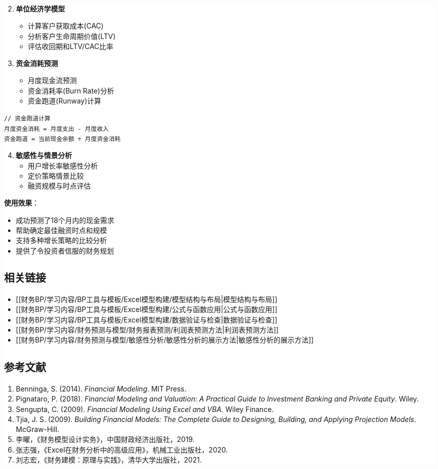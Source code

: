 2. **单位经济学模型**
   - 计算客户获取成本(CAC)
   - 分析客户生命周期价值(LTV)
   - 评估收回期和LTV/CAC比率

3. **资金消耗预测**
   - 月度现金流预测
   - 资金消耗率(Burn Rate)分析
   - 资金跑道(Runway)计算

```
// 资金跑道计算
月度资金消耗 = 月度支出 - 月度收入
资金跑道 = 当前现金余额 ÷ 月度资金消耗
```

4. **敏感性与情景分析**
   - 用户增长率敏感性分析
   - 定价策略情景比较
   - 融资规模与时点评估

**使用效果**：
- 成功预测了18个月内的现金需求
- 帮助确定最佳融资时点和规模
- 支持多种增长策略的比较分析
- 提供了令投资者信服的财务规划

## 相关链接

- [[财务BP/学习内容/BP工具与模板/Excel模型构建/模型结构与布局\|模型结构与布局]]
- [[财务BP/学习内容/BP工具与模板/Excel模型构建/公式与函数应用\|公式与函数应用]]
- [[财务BP/学习内容/BP工具与模板/Excel模型构建/数据验证与检查\|数据验证与检查]]
- [[财务BP/学习内容/财务预测与模型/财务报表预测/利润表预测方法\|利润表预测方法]]
- [[财务BP/学习内容/财务预测与模型/敏感性分析/敏感性分析的展示方法\|敏感性分析的展示方法]]

## 参考文献

1. Benninga, S. (2014). *Financial Modeling*. MIT Press.
2. Pignataro, P. (2018). *Financial Modeling and Valuation: A Practical Guide to Investment Banking and Private Equity*. Wiley.
3. Sengupta, C. (2009). *Financial Modeling Using Excel and VBA*. Wiley Finance.
4. Tjia, J. S. (2009). *Building Financial Models: The Complete Guide to Designing, Building, and Applying Projection Models*. McGraw-Hill.
5. 李曜，《财务模型设计实务》，中国财政经济出版社，2019.
6. 张志强，《Excel在财务分析中的高级应用》，机械工业出版社，2020.
7. 刘志宏，《财务建模：原理与实践》，清华大学出版社，2021. 